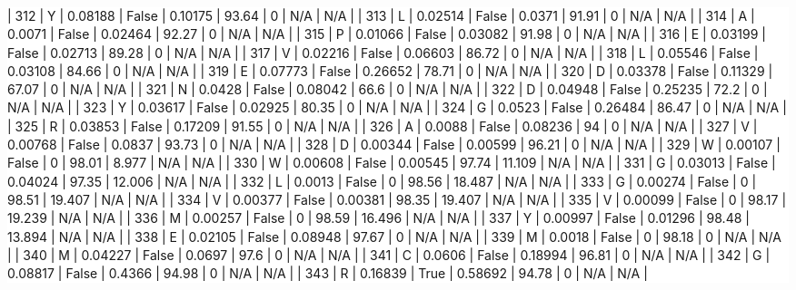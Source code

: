 |   312 | Y    |         0.08188 | False     |                          0.10175 |                 93.64 |         0     | N/A                         | N/A                         |
|   313 | L    |         0.02514 | False     |                          0.0371  |                 91.91 |         0     | N/A                         | N/A                         |
|   314 | A    |         0.0071  | False     |                          0.02464 |                 92.27 |         0     | N/A                         | N/A                         |
|   315 | P    |         0.01066 | False     |                          0.03082 |                 91.98 |         0     | N/A                         | N/A                         |
|   316 | E    |         0.03199 | False     |                          0.02713 |                 89.28 |         0     | N/A                         | N/A                         |
|   317 | V    |         0.02216 | False     |                          0.06603 |                 86.72 |         0     | N/A                         | N/A                         |
|   318 | L    |         0.05546 | False     |                          0.03108 |                 84.66 |         0     | N/A                         | N/A                         |
|   319 | E    |         0.07773 | False     |                          0.26652 |                 78.71 |         0     | N/A                         | N/A                         |
|   320 | D    |         0.03378 | False     |                          0.11329 |                 67.07 |         0     | N/A                         | N/A                         |
|   321 | N    |         0.0428  | False     |                          0.08042 |                 66.6  |         0     | N/A                         | N/A                         |
|   322 | D    |         0.04948 | False     |                          0.25235 |                 72.2  |         0     | N/A                         | N/A                         |
|   323 | Y    |         0.03617 | False     |                          0.02925 |                 80.35 |         0     | N/A                         | N/A                         |
|   324 | G    |         0.0523  | False     |                          0.26484 |                 86.47 |         0     | N/A                         | N/A                         |
|   325 | R    |         0.03853 | False     |                          0.17209 |                 91.55 |         0     | N/A                         | N/A                         |
|   326 | A    |         0.0088  | False     |                          0.08236 |                 94    |         0     | N/A                         | N/A                         |
|   327 | V    |         0.00768 | False     |                          0.0837  |                 93.73 |         0     | N/A                         | N/A                         |
|   328 | D    |         0.00344 | False     |                          0.00599 |                 96.21 |         0     | N/A                         | N/A                         |
|   329 | W    |         0.00107 | False     |                          0       |                 98.01 |         8.977 | N/A                         | N/A                         |
|   330 | W    |         0.00608 | False     |                          0.00545 |                 97.74 |        11.109 | N/A                         | N/A                         |
|   331 | G    |         0.03013 | False     |                          0.04024 |                 97.35 |        12.006 | N/A                         | N/A                         |
|   332 | L    |         0.0013  | False     |                          0       |                 98.56 |        18.487 | N/A                         | N/A                         |
|   333 | G    |         0.00274 | False     |                          0       |                 98.51 |        19.407 | N/A                         | N/A                         |
|   334 | V    |         0.00377 | False     |                          0.00381 |                 98.35 |        19.407 | N/A                         | N/A                         |
|   335 | V    |         0.00099 | False     |                          0       |                 98.17 |        19.239 | N/A                         | N/A                         |
|   336 | M    |         0.00257 | False     |                          0       |                 98.59 |        16.496 | N/A                         | N/A                         |
|   337 | Y    |         0.00997 | False     |                          0.01296 |                 98.48 |        13.894 | N/A                         | N/A                         |
|   338 | E    |         0.02105 | False     |                          0.08948 |                 97.67 |         0     | N/A                         | N/A                         |
|   339 | M    |         0.0018  | False     |                          0       |                 98.18 |         0     | N/A                         | N/A                         |
|   340 | M    |         0.04227 | False     |                          0.0697  |                 97.6  |         0     | N/A                         | N/A                         |
|   341 | C    |         0.0606  | False     |                          0.18994 |                 96.81 |         0     | N/A                         | N/A                         |
|   342 | G    |         0.08817 | False     |                          0.4366  |                 94.98 |         0     | N/A                         | N/A                         |
|   343 | R    |         0.16839 | True      |                          0.58692 |                 94.78 |         0     | N/A                         | N/A                         |